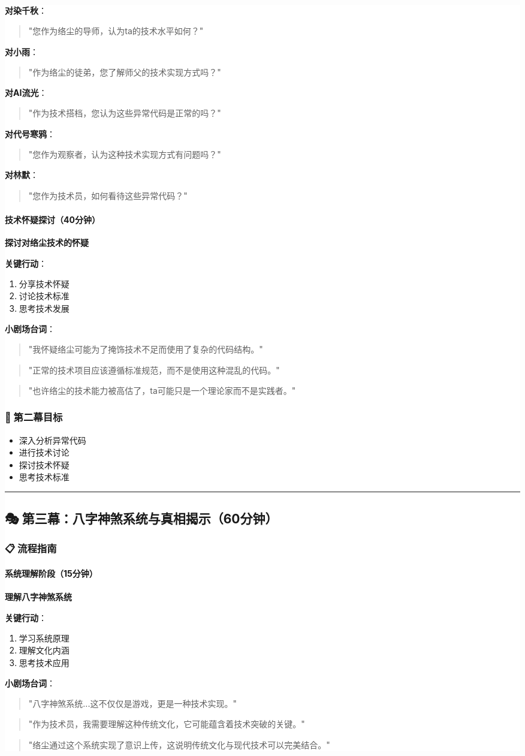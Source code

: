 **对染千秋**：
> "您作为络尘的导师，认为ta的技术水平如何？"

**对小雨**：
> "作为络尘的徒弟，您了解师父的技术实现方式吗？"

**对AI流光**：
> "作为技术搭档，您认为这些异常代码是正常的吗？"

**对代号寒鸦**：
> "您作为观察者，认为这种技术实现方式有问题吗？"

**对林默**：
> "您作为技术员，如何看待这些异常代码？"

#### 技术怀疑探讨（40分钟）
**探讨对络尘技术的怀疑**

**关键行动**：
1. 分享技术怀疑
2. 讨论技术标准
3. 思考技术发展

**小剧场台词**：
> "我怀疑络尘可能为了掩饰技术不足而使用了复杂的代码结构。"

> "正常的技术项目应该遵循标准规范，而不是使用这种混乱的代码。"

> "也许络尘的技术能力被高估了，ta可能只是一个理论家而不是实践者。"

### 🎯 第二幕目标
- 深入分析异常代码
- 进行技术讨论
- 探讨技术怀疑
- 思考技术标准

---

## 🎭 第三幕：八字神煞系统与真相揭示（60分钟）

### 📋 流程指南

#### 系统理解阶段（15分钟）
**理解八字神煞系统**

**关键行动**：
1. 学习系统原理
2. 理解文化内涵
3. 思考技术应用

**小剧场台词**：
> "八字神煞系统...这不仅仅是游戏，更是一种技术实现。"

> "作为技术员，我需要理解这种传统文化，它可能蕴含着技术突破的关键。"

> "络尘通过这个系统实现了意识上传，这说明传统文化与现代技术可以完美结合。"
